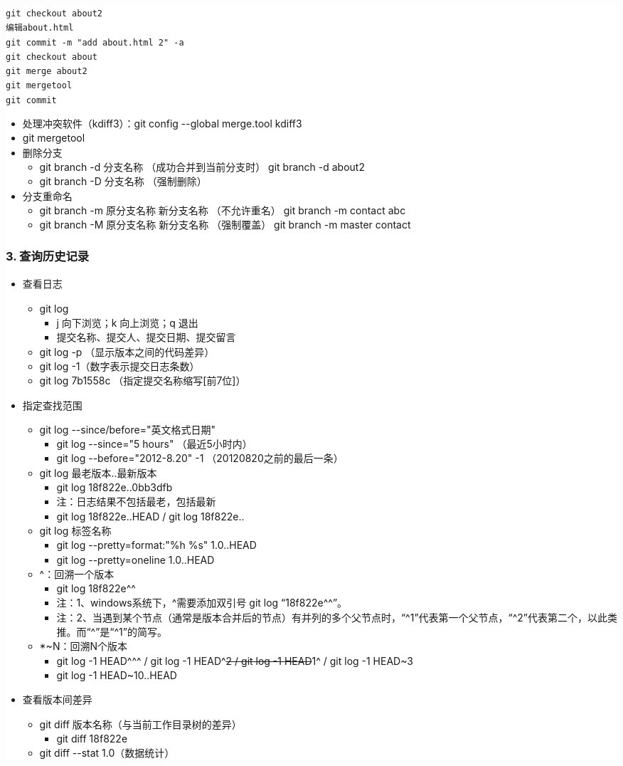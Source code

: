     git checkout about2
    编辑about.html
    git commit -m "add about.html 2" -a
    git checkout about
    git merge about2
    git mergetool
    git commit
  - 处理冲突软件（kdiff3）：git config --global merge.tool kdiff3
  - git mergetool
- 删除分支
  - git branch -d 分支名称 （成功合并到当前分支时）
    git branch -d about2
  - git branch -D 分支名称 （强制删除）
- 分支重命名
  - git branch -m 原分支名称 新分支名称 （不允许重名）
    git branch -m contact abc
  - git branch -M 原分支名称 新分支名称 （强制覆盖）
    git branch -m master contact

### 3. 查询历史记录

- 查看日志

  - git log
    - j 向下浏览；k 向上浏览；q 退出
    - 提交名称、提交人、提交日期、提交留言
  - git log -p （显示版本之间的代码差异）
  - git log -1（数字表示提交日志条数）
  - git log 7b1558c （指定提交名称缩写[前7位]）

- 指定查找范围

  - git log --since/before="英文格式日期"
    - git log --since="5 hours" （最近5小时内）
    - git log --before="2012-8.20" -1 （20120820之前的最后一条）
  - git log 最老版本..最新版本
    - git log 18f822e..0bb3dfb
    - 注：日志结果不包括最老，包括最新
    - git log 18f822e..HEAD / git log 18f822e..
  - git log 标签名称
    - git log --pretty=format:"%h %s" 1.0..HEAD
    - git log --pretty=oneline 1.0..HEAD
  - ^：回溯一个版本
    - git log 18f822e^^
    - 注：1、windows系统下，^需要添加双引号 git log “18f822e^^”。
    - 注：2、当遇到某个节点（通常是版本合并后的节点）有并列的多个父节点时，“^1”代表第一个父节点，“^2”代表第二个，以此类推。而“^”是“^1”的简写。
  - *~N：回溯N个版本
    - git log -1 HEAD^^^ / git log -1 HEAD^~~2 / git log -1 HEAD~~1^ / git log -1 HEAD~3
    - git log -1 HEAD~10..HEAD

- 查看版本间差异

  - git diff 版本名称（与当前工作目录树的差异）
    - git diff 18f822e
  - git diff --stat 1.0（数据统计）
